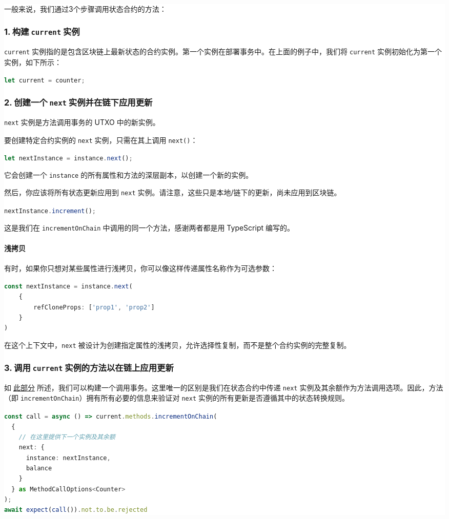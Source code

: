 一般来说，我们通过3个步骤调用状态合约的方法：

### 1. 构建 `current` 实例

`current` 实例指的是包含区块链上最新状态的合约实例。第一个实例在部署事务中。在上面的例子中，我们将 `current` 实例初始化为第一个实例，如下所示：

```ts
let current = counter;
```

### 2. 创建一个 `next` 实例并在链下应用更新

`next` 实例是方法调用事务的 UTXO 中的新实例。

要创建特定合约实例的 `next` 实例，只需在其上调用 `next()`：

```ts
let nextInstance = instance.next();
```

它会创建一个 `instance` 的所有属性和方法的深层副本，以创建一个新的实例。

然后，你应该将所有状态更新应用到 `next` 实例。请注意，这些只是本地/链下的更新，尚未应用到区块链。

```ts
nextInstance.increment();
```

这是我们在 `incrementOnChain` 中调用的同一个方法，感谢两者都是用 TypeScript 编写的。

#### 浅拷贝

有时，如果你只想对某些属性进行浅拷贝，你可以像这样传递属性名称作为可选参数：

```ts
const nextInstance = instance.next(
    {
        refCloneProps: ['prop1', 'prop2']
    }
)
```

在这个上下文中，`next` 被设计为创建指定属性的浅拷贝，允许选择性复制，而不是整个合约实例的完整复制。

### 3. 调用 `current` 实例的方法以在链上应用更新

如 [此部分](#公共) 所述，我们可以构建一个调用事务。这里唯一的区别是我们在状态合约中传递 `next` 实例及其余额作为方法调用选项。因此，方法（即 `incrementOnChain`）拥有所有必要的信息来验证对 `next` 实例的所有更新是否遵循其中的状态转换规则。

```ts
const call = async () => current.methods.incrementOnChain(
  {
    // 在这里提供下一个实例及其余额
    next: {
      instance: nextInstance,
      balance
    }
  } as MethodCallOptions<Counter>
);
await expect(call()).not.to.be.rejected
```

